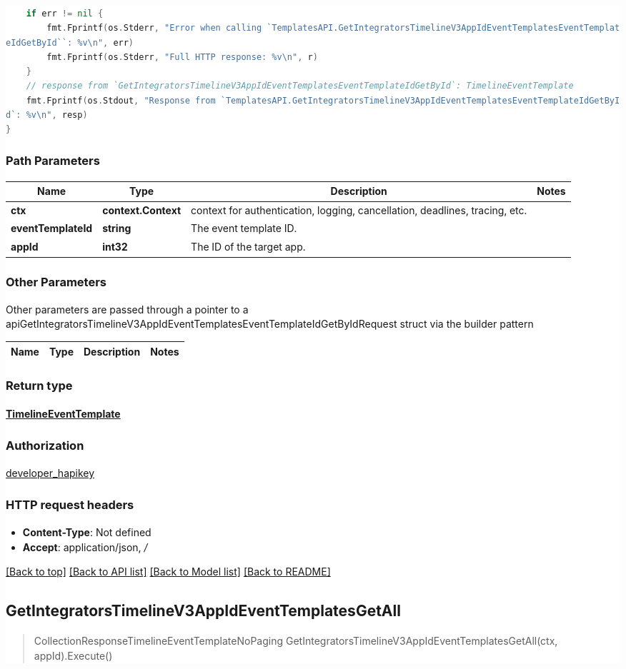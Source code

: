 ```go
	if err != nil {
		fmt.Fprintf(os.Stderr, "Error when calling `TemplatesAPI.GetIntegratorsTimelineV3AppIdEventTemplatesEventTemplateIdGetById``: %v\n", err)
		fmt.Fprintf(os.Stderr, "Full HTTP response: %v\n", r)
	}
	// response from `GetIntegratorsTimelineV3AppIdEventTemplatesEventTemplateIdGetById`: TimelineEventTemplate
	fmt.Fprintf(os.Stdout, "Response from `TemplatesAPI.GetIntegratorsTimelineV3AppIdEventTemplatesEventTemplateIdGetById`: %v\n", resp)
}
```

### Path Parameters


Name | Type | Description  | Notes
------------- | ------------- | ------------- | -------------
**ctx** | **context.Context** | context for authentication, logging, cancellation, deadlines, tracing, etc.
**eventTemplateId** | **string** | The event template ID. | 
**appId** | **int32** | The ID of the target app. | 

### Other Parameters

Other parameters are passed through a pointer to a apiGetIntegratorsTimelineV3AppIdEventTemplatesEventTemplateIdGetByIdRequest struct via the builder pattern


Name | Type | Description  | Notes
------------- | ------------- | ------------- | -------------



### Return type

[**TimelineEventTemplate**](TimelineEventTemplate.md)

### Authorization

[developer_hapikey](../README.md#developer_hapikey)

### HTTP request headers

- **Content-Type**: Not defined
- **Accept**: application/json, */*

[[Back to top]](#) [[Back to API list]](../README.md#documentation-for-api-endpoints)
[[Back to Model list]](../README.md#documentation-for-models)
[[Back to README]](../README.md)


## GetIntegratorsTimelineV3AppIdEventTemplatesGetAll

> CollectionResponseTimelineEventTemplateNoPaging GetIntegratorsTimelineV3AppIdEventTemplatesGetAll(ctx, appId).Execute()
